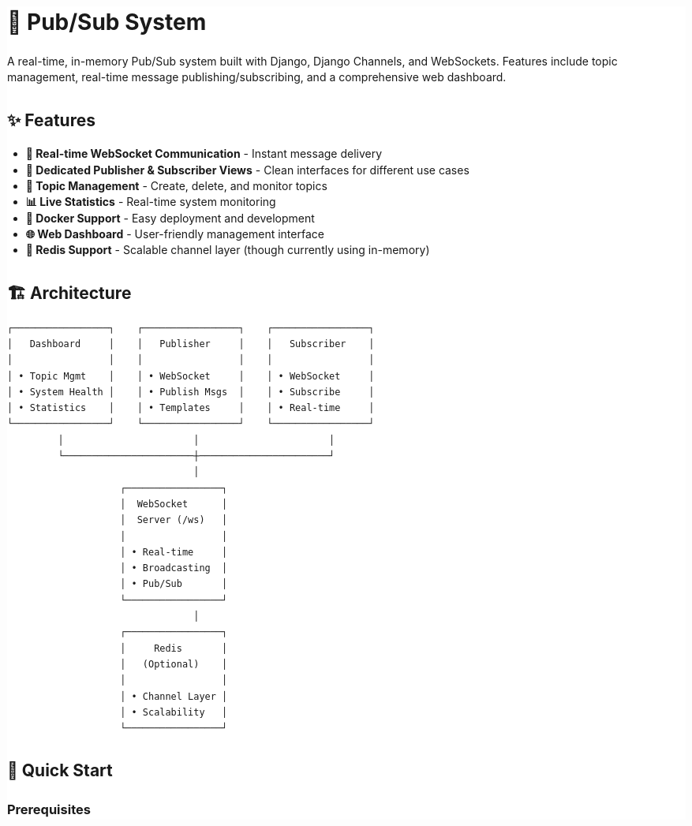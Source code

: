 # 🚀 Pub/Sub System

A real-time, in-memory Pub/Sub system built with Django, Django Channels, and WebSockets. Features include topic management, real-time message publishing/subscribing, and a comprehensive web dashboard.

## ✨ Features

- **🔌 Real-time WebSocket Communication** - Instant message delivery
- **📱 Dedicated Publisher & Subscriber Views** - Clean interfaces for different use cases
- **🎯 Topic Management** - Create, delete, and monitor topics
- **📊 Live Statistics** - Real-time system monitoring
- **🐳 Docker Support** - Easy deployment and development
- **🌐 Web Dashboard** - User-friendly management interface
- **🔴 Redis Support** - Scalable channel layer (though currently using in-memory)

## 🏗️ Architecture

```
┌─────────────────┐    ┌─────────────────┐    ┌─────────────────┐
│   Dashboard     │    │   Publisher     │    │   Subscriber    │
│                 │    │                 │    │                 │
│ • Topic Mgmt    │    │ • WebSocket     │    │ • WebSocket     │
│ • System Health │    │ • Publish Msgs  │    │ • Subscribe     │
│ • Statistics    │    │ • Templates     │    │ • Real-time     │
└─────────────────┘    └─────────────────┘    └─────────────────┘
         │                       │                       │
         └───────────────────────┼───────────────────────┘
                                 │
                    ┌─────────────────┐
                    │  WebSocket      │
                    │  Server (/ws)   │
                    │                 │
                    │ • Real-time     │
                    │ • Broadcasting  │
                    │ • Pub/Sub       │
                    └─────────────────┘
                                 │
                    ┌─────────────────┐
                    │     Redis       │
                    │   (Optional)    │
                    │                 │
                    │ • Channel Layer │
                    │ • Scalability   │
                    └─────────────────┘
```

## 🚀 Quick Start

### Prerequisites
